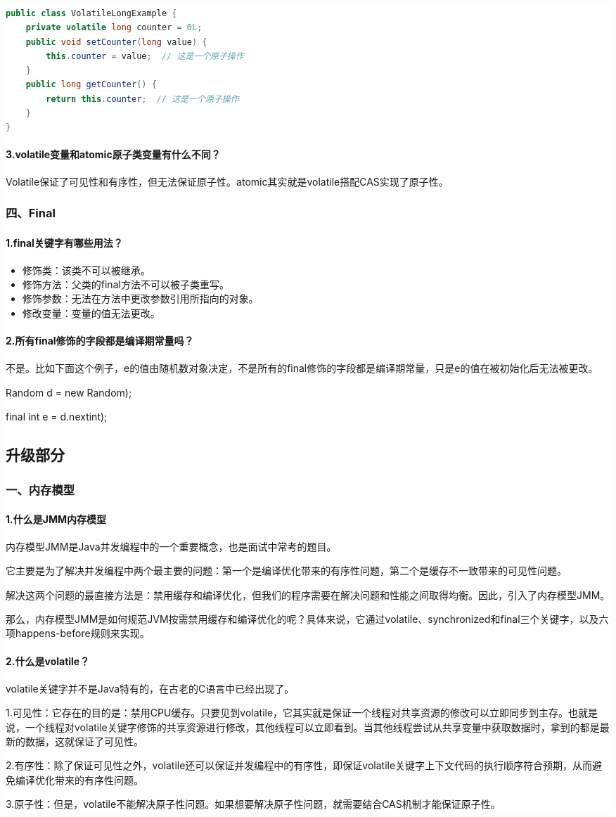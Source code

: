 ```java
public class VolatileLongExample {
    private volatile long counter = 0L;
    public void setCounter(long value) {
        this.counter = value;  // 这是一个原子操作
    }
    public long getCounter() {
        return this.counter;  // 这是一个原子操作
    }
}
```

#### 3.volatile变量和atomic原子类变量有什么不同？

Volatile保证了可见性和有序性，但无法保证原子性。atomic其实就是volatile搭配CAS实现了原子性。



### 四、Final

#### 1.final关键字有哪些用法？

- 修饰类：该类不可以被继承。
- 修饰方法：父类的final方法不可以被子类重写。
- 修饰参数：无法在方法中更改参数引用所指向的对象。
- 修改变量：变量的值无法更改。

#### 2.所有final修饰的字段都是编译期常量吗？

不是。比如下面这个例子，e的值由随机数对象决定，不是所有的final修饰的字段都是编译期常量，只是e的值在被初始化后无法被更改。

Random d = new Random);

final int e = d.nextint);

## 升级部分

### 一、内存模型

#### 1.什么是JMM内存模型

内存模型JMM是Java并发编程中的一个重要概念，也是面试中常考的题目。

它主要是为了解决并发编程中两个最主要的问题：第一个是编译优化带来的有序性问题，第二个是缓存不一致带来的可见性问题。

解决这两个问题的最直接方法是：禁用缓存和编译优化，但我们的程序需要在解决问题和性能之间取得均衡。因此，引入了内存模型JMM。

那么，内存模型JMM是如何规范JVM按需禁用缓存和编译优化的呢？具体来说，它通过volatile、synchronized和final三个关键字，以及六项happens-before规则来实现。

#### 2.什么是volatile？

volatile关键字并不是Java特有的，在古老的C语言中已经出现了。

1.可见性：它存在的目的是：禁用CPU缓存。只要见到volatile，它其实就是保证一个线程对共享资源的修改可以立即同步到主存。也就是说，一个线程对volatile关键字修饰的共享资源进行修改，其他线程可以立即看到。当其他线程尝试从共享变量中获取数据时，拿到的都是最新的数据，这就保证了可见性。

2.有序性：除了保证可见性之外，volatile还可以保证并发编程中的有序性，即保证volatile关键字上下文代码的执行顺序符合预期，从而避免编译优化带来的有序性问题。

3.原子性：但是，volatile不能解决原子性问题。如果想要解决原子性问题，就需要结合CAS机制才能保证原子性。





